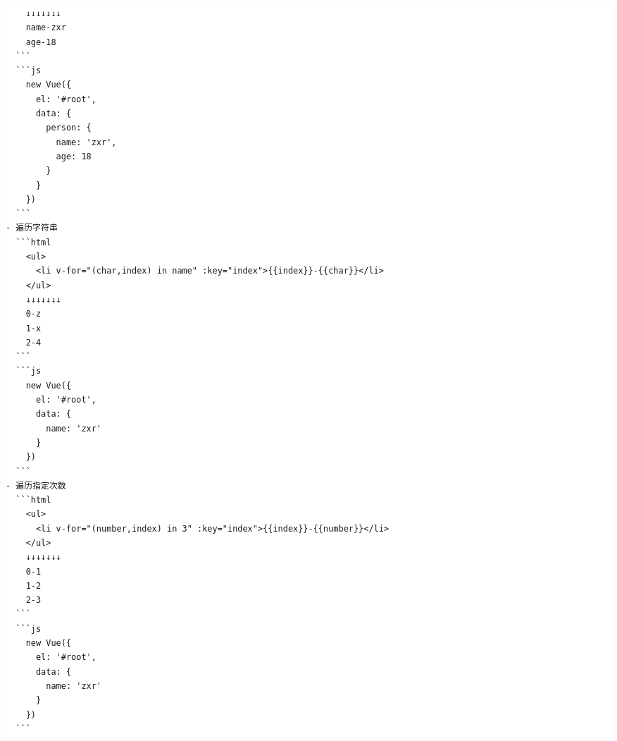        ↓↓↓↓↓↓↓
        name-zxr
        age-18
      ```
      ```js
        new Vue({
          el: '#root',
          data: {
            person: {
              name: 'zxr',
              age: 18
            }
          }
        })
      ```
    - 遍历字符串
      ```html
        <ul>
          <li v-for="(char,index) in name" :key="index">{{index}}-{{char}}</li>
        </ul>
        ↓↓↓↓↓↓↓
        0-z
        1-x
        2-4
      ```
      ```js
        new Vue({
          el: '#root',
          data: {
            name: 'zxr'
          }
        })
      ```
    - 遍历指定次数
      ```html
        <ul>
          <li v-for="(number,index) in 3" :key="index">{{index}}-{{number}}</li>
        </ul>
        ↓↓↓↓↓↓↓
        0-1
        1-2
        2-3
      ```
      ```js
        new Vue({
          el: '#root',
          data: {
            name: 'zxr'
          }
        })
      ```
